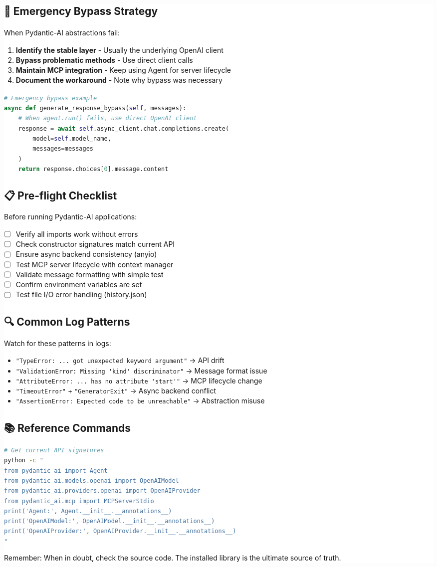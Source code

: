 ## 🚨 Emergency Bypass Strategy

When Pydantic-AI abstractions fail:

1. **Identify the stable layer** - Usually the underlying OpenAI client
2. **Bypass problematic methods** - Use direct client calls
3. **Maintain MCP integration** - Keep using Agent for server lifecycle
4. **Document the workaround** - Note why bypass was necessary

```python
# Emergency bypass example
async def generate_response_bypass(self, messages):
    # When agent.run() fails, use direct OpenAI client
    response = await self.async_client.chat.completions.create(
        model=self.model_name,
        messages=messages
    )
    return response.choices[0].message.content
```

## 📋 Pre-flight Checklist

Before running Pydantic-AI applications:

- [ ] Verify all imports work without errors
- [ ] Check constructor signatures match current API
- [ ] Ensure async backend consistency (anyio)
- [ ] Test MCP server lifecycle with context manager
- [ ] Validate message formatting with simple test
- [ ] Confirm environment variables are set
- [ ] Test file I/O error handling (history.json)

## 🔍 Common Log Patterns

Watch for these patterns in logs:

- `"TypeError: ... got unexpected keyword argument"` → API drift
- `"ValidationError: Missing 'kind' discriminator"` → Message format issue
- `"AttributeError: ... has no attribute 'start'"` → MCP lifecycle change
- `"TimeoutError"` + `"GeneratorExit"` → Async backend conflict
- `"AssertionError: Expected code to be unreachable"` → Abstraction misuse

## 📚 Reference Commands

```bash
# Get current API signatures
python -c "
from pydantic_ai import Agent
from pydantic_ai.models.openai import OpenAIModel
from pydantic_ai.providers.openai import OpenAIProvider
from pydantic_ai.mcp import MCPServerStdio
print('Agent:', Agent.__init__.__annotations__)
print('OpenAIModel:', OpenAIModel.__init__.__annotations__)
print('OpenAIProvider:', OpenAIProvider.__init__.__annotations__)
"
```

Remember: When in doubt, check the source code. The installed library is the ultimate source of truth.